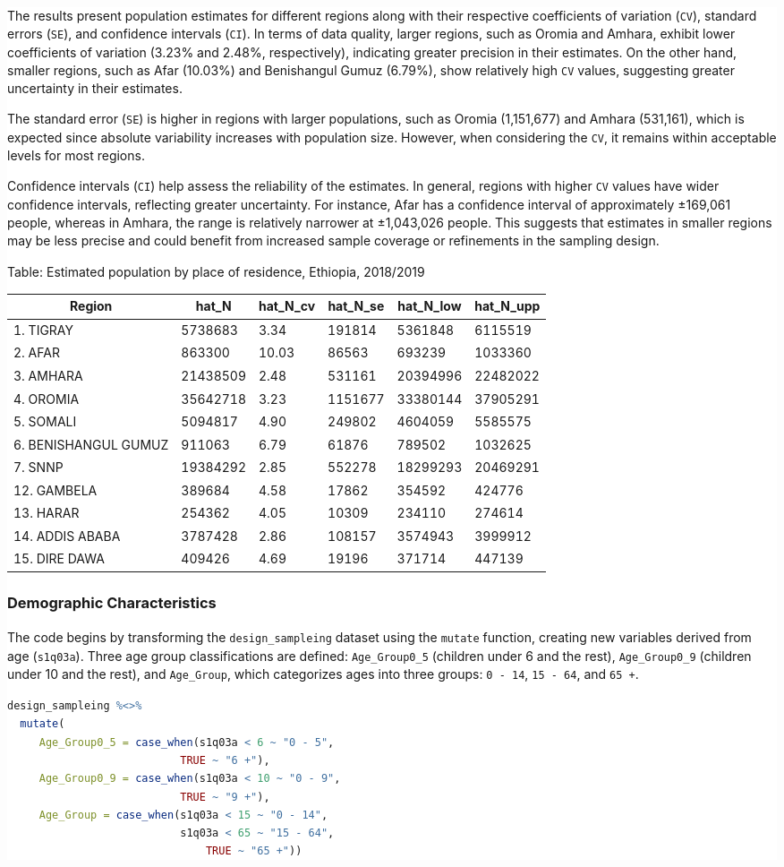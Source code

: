 


The results present population estimates for different regions along with their respective coefficients of variation (`CV`), standard errors (`SE`), and confidence intervals (`CI`). In terms of data quality, larger regions, such as Oromia and Amhara, exhibit lower coefficients of variation (3.23% and 2.48%, respectively), indicating greater precision in their estimates. On the other hand, smaller regions, such as Afar (10.03%) and Benishangul Gumuz (6.79%), show relatively high `CV` values, suggesting greater uncertainty in their estimates.  

The standard error (`SE`) is higher in regions with larger populations, such as Oromia (1,151,677) and Amhara (531,161), which is expected since absolute variability increases with population size. However, when considering the `CV`, it remains within acceptable levels for most regions.  

Confidence intervals (`CI`) help assess the reliability of the estimates. In general, regions with higher `CV` values have wider confidence intervals, reflecting greater uncertainty. For instance, Afar has a confidence interval of approximately ±169,061 people, whereas in Amhara, the range is relatively narrower at ±1,043,026 people. This suggests that estimates in smaller regions may be less precise and could benefit from increased sample coverage or refinements in the sampling design.

Table: Estimated population by place of residence, Ethiopia, 2018/2019

|        Region        |  hat_N   | hat_N_cv | hat_N_se | hat_N_low | hat_N_upp |
|----------------------|----------|----------|----------|-----------|-----------|
|      1. TIGRAY       | 5738683  |   3.34   |  191814  |  5361848  |  6115519  |
|       2. AFAR        |  863300  |  10.03   |  86563   |  693239   |  1033360  |
|      3. AMHARA       | 21438509 |   2.48   |  531161  | 20394996  | 22482022  |
|      4. OROMIA       | 35642718 |   3.23   | 1151677  | 33380144  | 37905291  |
|      5. SOMALI       | 5094817  |   4.90   |  249802  |  4604059  |  5585575  |
| 6. BENISHANGUL GUMUZ |  911063  |   6.79   |  61876   |  789502   |  1032625  |
|       7. SNNP        | 19384292 |   2.85   |  552278  | 18299293  | 20469291  |
|     12. GAMBELA      |  389684  |   4.58   |  17862   |  354592   |  424776   |
|      13. HARAR       |  254362  |   4.05   |  10309   |  234110   |  274614   |
|   14. ADDIS ABABA    | 3787428  |   2.86   |  108157  |  3574943  |  3999912  |
|    15. DIRE DAWA     |  409426  |   4.69   |  19196   |  371714   |  447139   |


### Demographic Characteristics

The code begins by transforming the `design_sampleing` dataset using the `mutate` function, creating new variables derived from age (`s1q03a`). Three age group classifications are defined: `Age_Group0_5` (children under 6 and the rest), `Age_Group0_9` (children under 10 and the rest), and `Age_Group`, which categorizes ages into three groups: `0 - 14`, `15 - 64`, and `65 +`.



``` r
design_sampleing %<>% 
  mutate(
     Age_Group0_5 = case_when(s1q03a < 6 ~ "0 - 5",
                           TRUE ~ "6 +"), 
     Age_Group0_9 = case_when(s1q03a < 10 ~ "0 - 9",
                           TRUE ~ "9 +"),
     Age_Group = case_when(s1q03a < 15 ~ "0 - 14",
                           s1q03a < 65 ~ "15 - 64",
                               TRUE ~ "65 +"))
```
